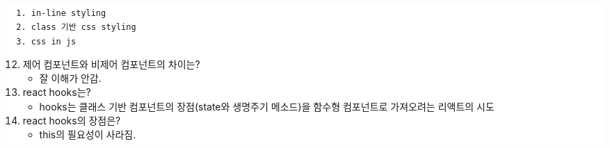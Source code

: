       1. in-line styling
      2. class 기반 css styling
      3. css in js
  12. 제어 컴포넌트와 비제어 컴포넌트의 차이는?
      - 잘 이해가 안감.
  13. react hooks는?
      - hooks는 클래스 기반 컴포넌트의 장점(state와 생명주기 메소드)을 함수형 컴포넌트로 가져오려는 리액트의 시도
  14. react hooks의 장점은?
      - this의 필요성이 사라짐.
